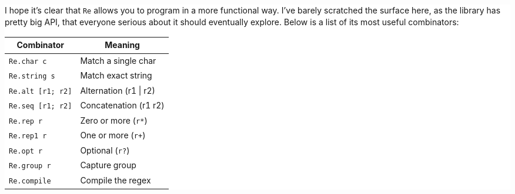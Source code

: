<p>I hope it’s clear that <code class="language-plaintext highlighter-rouge">Re</code> allows you to program in a more functional way.
I’ve barely scratched the surface here, as the library has pretty big API,
that everyone serious about it should eventually explore.
Below is a list of its most useful combinators:</p>

<table>
  <thead>
    <tr>
      <th>Combinator</th>
      <th>Meaning</th>
    </tr>
  </thead>
  <tbody>
    <tr>
      <td><code class="language-plaintext highlighter-rouge">Re.char c</code></td>
      <td>Match a single char</td>
    </tr>
    <tr>
      <td><code class="language-plaintext highlighter-rouge">Re.string s</code></td>
      <td>Match exact string</td>
    </tr>
    <tr>
      <td><code class="language-plaintext highlighter-rouge">Re.alt [r1; r2]</code></td>
      <td>Alternation (r1 | r2)</td>
    </tr>
    <tr>
      <td><code class="language-plaintext highlighter-rouge">Re.seq [r1; r2]</code></td>
      <td>Concatenation (r1 r2)</td>
    </tr>
    <tr>
      <td><code class="language-plaintext highlighter-rouge">Re.rep r</code></td>
      <td>Zero or more (<code class="language-plaintext highlighter-rouge">r*</code>)</td>
    </tr>
    <tr>
      <td><code class="language-plaintext highlighter-rouge">Re.rep1 r</code></td>
      <td>One or more (<code class="language-plaintext highlighter-rouge">r+</code>)</td>
    </tr>
    <tr>
      <td><code class="language-plaintext highlighter-rouge">Re.opt r</code></td>
      <td>Optional (<code class="language-plaintext highlighter-rouge">r?</code>)</td>
    </tr>
    <tr>
      <td><code class="language-plaintext highlighter-rouge">Re.group r</code></td>
      <td>Capture group</td>
    </tr>
    <tr>
      <td><code class="language-plaintext highlighter-rouge">Re.compile</code></td>
      <td>Compile the regex</td>
    </tr>
  </tbody>
</table>
